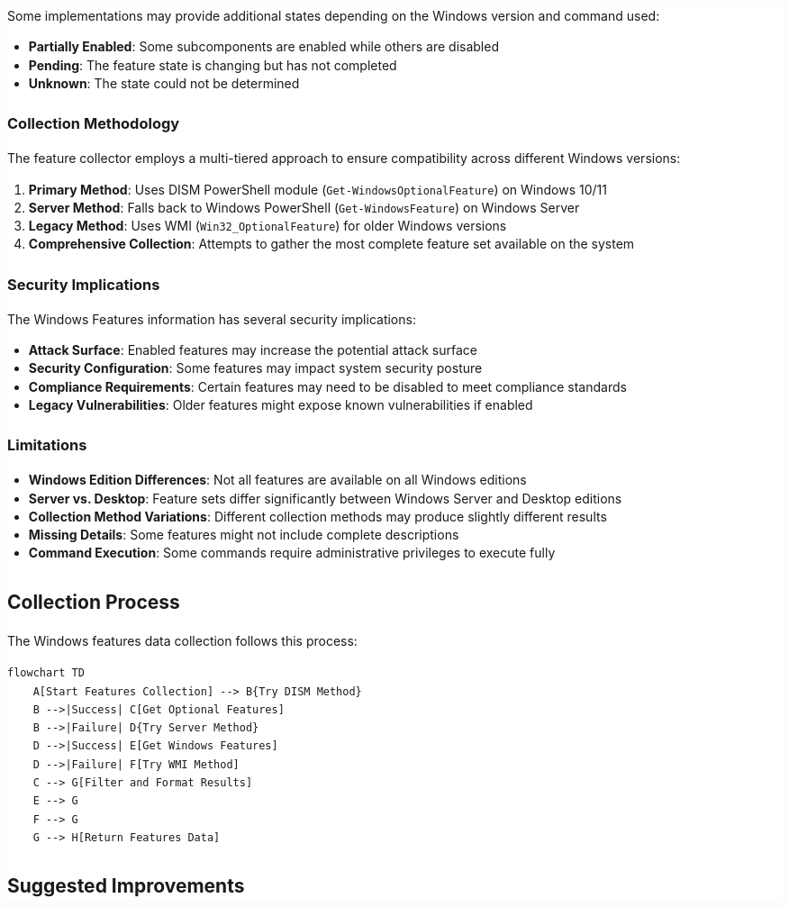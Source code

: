 Some implementations may provide additional states depending on the Windows version and command used:

- **Partially Enabled**: Some subcomponents are enabled while others are disabled
- **Pending**: The feature state is changing but has not completed
- **Unknown**: The state could not be determined

### Collection Methodology
The feature collector employs a multi-tiered approach to ensure compatibility across different Windows versions:

1. **Primary Method**: Uses DISM PowerShell module (`Get-WindowsOptionalFeature`) on Windows 10/11
2. **Server Method**: Falls back to Windows PowerShell (`Get-WindowsFeature`) on Windows Server
3. **Legacy Method**: Uses WMI (`Win32_OptionalFeature`) for older Windows versions
4. **Comprehensive Collection**: Attempts to gather the most complete feature set available on the system

### Security Implications
The Windows Features information has several security implications:

- **Attack Surface**: Enabled features may increase the potential attack surface
- **Security Configuration**: Some features may impact system security posture
- **Compliance Requirements**: Certain features may need to be disabled to meet compliance standards
- **Legacy Vulnerabilities**: Older features might expose known vulnerabilities if enabled

### Limitations
- **Windows Edition Differences**: Not all features are available on all Windows editions
- **Server vs. Desktop**: Feature sets differ significantly between Windows Server and Desktop editions
- **Collection Method Variations**: Different collection methods may produce slightly different results
- **Missing Details**: Some features might not include complete descriptions
- **Command Execution**: Some commands require administrative privileges to execute fully

## Collection Process

The Windows features data collection follows this process:

```mermaid
flowchart TD
    A[Start Features Collection] --> B{Try DISM Method}
    B -->|Success| C[Get Optional Features]
    B -->|Failure| D{Try Server Method}
    D -->|Success| E[Get Windows Features]
    D -->|Failure| F[Try WMI Method]
    C --> G[Filter and Format Results]
    E --> G
    F --> G
    G --> H[Return Features Data]
```

## Suggested Improvements
